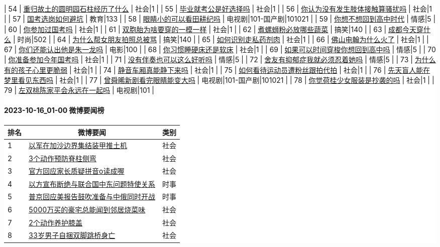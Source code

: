 | 54 | [重归故土的圆明园石柱经历了什么](https://s.weibo.com/weibo?q=%23%E9%87%8D%E5%BD%92%E6%95%85%E5%9C%9F%E7%9A%84%E5%9C%86%E6%98%8E%E5%9B%AD%E7%9F%B3%E6%9F%B1%E7%BB%8F%E5%8E%86%E4%BA%86%E4%BB%80%E4%B9%88%23) | 社会|1 |
| 55 | [毕业就考公是好选择吗](https://s.weibo.com/weibo?q=%23%E6%AF%95%E4%B8%9A%E5%B0%B1%E8%80%83%E5%85%AC%E6%98%AF%E5%A5%BD%E9%80%89%E6%8B%A9%E5%90%97%23) | 社会|1 |
| 56 | [你认为没有发生肢体接触算骚扰吗](https://s.weibo.com/weibo?q=%23%E4%BD%A0%E8%AE%A4%E4%B8%BA%E6%B2%A1%E6%9C%89%E5%8F%91%E7%94%9F%E8%82%A2%E4%BD%93%E6%8E%A5%E8%A7%A6%E7%AE%97%E9%AA%9A%E6%89%B0%E5%90%97%23) | 社会|1 |
| 57 | [国考选岗如何避坑](https://s.weibo.com/weibo?q=%23%E5%9B%BD%E8%80%83%E9%80%89%E5%B2%97%E5%A6%82%E4%BD%95%E9%81%BF%E5%9D%91%23) | 教育|133 |
| 58 | [眼睛小的可以看田耕纪吗](https://s.weibo.com/weibo?q=%23%E7%9C%BC%E7%9D%9B%E5%B0%8F%E7%9A%84%E5%8F%AF%E4%BB%A5%E7%9C%8B%E7%94%B0%E8%80%95%E7%BA%AA%E5%90%97%23) | 电视剧|101-国产剧|101021 |
| 59 | [你想不想回到高中时代](https://s.weibo.com/weibo?q=%23%E4%BD%A0%E6%83%B3%E4%B8%8D%E6%83%B3%E5%9B%9E%E5%88%B0%E9%AB%98%E4%B8%AD%E6%97%B6%E4%BB%A3%23) | 情感|5 |
| 60 | [你参加过国考吗](https://s.weibo.com/weibo?q=%23%E4%BD%A0%E5%8F%82%E5%8A%A0%E8%BF%87%E5%9B%BD%E8%80%83%E5%90%97%23) | 社会|1 |
| 61 | [双胞胎为啥要穿的一模一样](https://s.weibo.com/weibo?q=%23%E5%8F%8C%E8%83%9E%E8%83%8E%E4%B8%BA%E5%95%A5%E8%A6%81%E7%A9%BF%E7%9A%84%E4%B8%80%E6%A8%A1%E4%B8%80%E6%A0%B7%23) | 社会|1 |
| 62 | [煮螺蛳粉必放哪些蔬菜](https://s.weibo.com/weibo?q=%23%E7%85%AE%E8%9E%BA%E8%9B%B3%E7%B2%89%E5%BF%85%E6%94%BE%E5%93%AA%E4%BA%9B%E8%94%AC%E8%8F%9C%23) | 搞笑|140 |
| 63 | [成都今天穿什么](https://s.weibo.com/weibo?q=%23%E6%88%90%E9%83%BD%E4%BB%8A%E5%A4%A9%E7%A9%BF%E4%BB%80%E4%B9%88%23) | 时尚|502 |
| 64 | [为什么帮女朋友拍照总被骂](https://s.weibo.com/weibo?q=%23%E4%B8%BA%E4%BB%80%E4%B9%88%E5%B8%AE%E5%A5%B3%E6%9C%8B%E5%8F%8B%E6%8B%8D%E7%85%A7%E6%80%BB%E8%A2%AB%E9%AA%82%23) | 搞笑|140 |
| 65 | [如何识别走私药剂肉](https://s.weibo.com/weibo?q=%23%E5%A6%82%E4%BD%95%E8%AF%86%E5%88%AB%E8%B5%B0%E7%A7%81%E8%8D%AF%E5%89%82%E8%82%89%23) | 社会|1 |
| 66 | [佛山电翰为什么火了](https://s.weibo.com/weibo?q=%23%E4%BD%9B%E5%B1%B1%E7%94%B5%E7%BF%B0%E4%B8%BA%E4%BB%80%E4%B9%88%E7%81%AB%E4%BA%86%23) | 社会|1 |
| 67 | [你们还能认出他是朱一龙吗](https://s.weibo.com/weibo?q=%23%E4%BD%A0%E4%BB%AC%E8%BF%98%E8%83%BD%E8%AE%A4%E5%87%BA%E4%BB%96%E6%98%AF%E6%9C%B1%E4%B8%80%E9%BE%99%E5%90%97%23) | 电影|100 |
| 68 | [你习惯睡硬床还是软床](https://s.weibo.com/weibo?q=%23%E4%BD%A0%E4%B9%A0%E6%83%AF%E7%9D%A1%E7%A1%AC%E5%BA%8A%E8%BF%98%E6%98%AF%E8%BD%AF%E5%BA%8A%23) | 社会|1 |
| 69 | [如果可以时间穿梭你想回到高中吗](https://s.weibo.com/weibo?q=%23%E5%A6%82%E6%9E%9C%E5%8F%AF%E4%BB%A5%E6%97%B6%E9%97%B4%E7%A9%BF%E6%A2%AD%E4%BD%A0%E6%83%B3%E5%9B%9E%E5%88%B0%E9%AB%98%E4%B8%AD%E5%90%97%23) | 情感|5 |
| 70 | [你准备参加今年国考吗](https://s.weibo.com/weibo?q=%23%E4%BD%A0%E5%87%86%E5%A4%87%E5%8F%82%E5%8A%A0%E4%BB%8A%E5%B9%B4%E5%9B%BD%E8%80%83%E5%90%97%23) | 社会|1 |
| 71 | [没有伴奏也可以这么好听吗](https://s.weibo.com/weibo?q=%23%E6%B2%A1%E6%9C%89%E4%BC%B4%E5%A5%8F%E4%B9%9F%E5%8F%AF%E4%BB%A5%E8%BF%99%E4%B9%88%E5%A5%BD%E5%90%AC%E5%90%97%23) | 情感|5 |
| 72 | [舍友有抑郁症我就必须忍着她吗](https://s.weibo.com/weibo?q=%23%E8%88%8D%E5%8F%8B%E6%9C%89%E6%8A%91%E9%83%81%E7%97%87%E6%88%91%E5%B0%B1%E5%BF%85%E9%A1%BB%E5%BF%8D%E7%9D%80%E5%A5%B9%E5%90%97%23) | 情感|5 |
| 73 | [为什么有的孩子心里更脆弱](https://s.weibo.com/weibo?q=%23%E4%B8%BA%E4%BB%80%E4%B9%88%E6%9C%89%E7%9A%84%E5%AD%A9%E5%AD%90%E5%BF%83%E9%87%8C%E6%9B%B4%E8%84%86%E5%BC%B1%23) | 社会|1 |
| 74 | [静音车厢真能静下来吗](https://s.weibo.com/weibo?q=%23%E9%9D%99%E9%9F%B3%E8%BD%A6%E5%8E%A2%E7%9C%9F%E8%83%BD%E9%9D%99%E4%B8%8B%E6%9D%A5%E5%90%97%23) | 社会|1 |
| 75 | [如何看待运动员遭粉丝跟拍代拍](https://s.weibo.com/weibo?q=%23%E5%A6%82%E4%BD%95%E7%9C%8B%E5%BE%85%E8%BF%90%E5%8A%A8%E5%91%98%E9%81%AD%E7%B2%89%E4%B8%9D%E8%B7%9F%E6%8B%8D%E4%BB%A3%E6%8B%8D%23) | 社会|1 |
| 76 | [先天盲人能在梦里看见东西吗](https://s.weibo.com/weibo?q=%23%E5%85%88%E5%A4%A9%E7%9B%B2%E4%BA%BA%E8%83%BD%E5%9C%A8%E6%A2%A6%E9%87%8C%E7%9C%8B%E8%A7%81%E4%B8%9C%E8%A5%BF%E5%90%97%23) | 社会|1 |
| 77 | [曾舜晞新剧看完眼睛能变大吗](https://s.weibo.com/weibo?q=%23%E6%9B%BE%E8%88%9C%E6%99%9E%E6%96%B0%E5%89%A7%E7%9C%8B%E5%AE%8C%E7%9C%BC%E7%9D%9B%E8%83%BD%E5%8F%98%E5%A4%A7%E5%90%97%23) | 电视剧|101-国产剧|101021 |
| 78 | [你觉荷桂少女服装是抄袭的吗](https://s.weibo.com/weibo?q=%23%E4%BD%A0%E8%A7%89%E8%8D%B7%E6%A1%82%E5%B0%91%E5%A5%B3%E6%9C%8D%E8%A3%85%E6%98%AF%E6%8A%84%E8%A2%AD%E7%9A%84%E5%90%97%23) | 社会|1 |
| 79 | [左双桃陈家平会永远在一起吗](https://s.weibo.com/weibo?q=%23%E5%B7%A6%E5%8F%8C%E6%A1%83%E9%99%88%E5%AE%B6%E5%B9%B3%E4%BC%9A%E6%B0%B8%E8%BF%9C%E5%9C%A8%E4%B8%80%E8%B5%B7%E5%90%97%23) | 电视剧|101 |
#### 2023-10-16_01-00  微博要闻榜

| 排名 | 微博要闻 | 类别 |
| --- | --- | --- |
| 1 | [以军在加沙边界集结装甲推土机](https://s.weibo.com/weibo?q=%23%E4%BB%A5%E5%86%9B%E5%9C%A8%E5%8A%A0%E6%B2%99%E8%BE%B9%E7%95%8C%E9%9B%86%E7%BB%93%E8%A3%85%E7%94%B2%E6%8E%A8%E5%9C%9F%E6%9C%BA%23) | 社会|1 |
| 2 | [3个动作预防脊柱侧弯](https://s.weibo.com/weibo?q=%233%E4%B8%AA%E5%8A%A8%E4%BD%9C%E9%A2%84%E9%98%B2%E8%84%8A%E6%9F%B1%E4%BE%A7%E5%BC%AF%23) | 社会|1 |
| 3 | [官方回应家长质疑拼音o读成喔](https://s.weibo.com/weibo?q=%23%E5%AE%98%E6%96%B9%E5%9B%9E%E5%BA%94%E5%AE%B6%E9%95%BF%E8%B4%A8%E7%96%91%E6%8B%BC%E9%9F%B3o%E8%AF%BB%E6%88%90%E5%96%94%23) | 社会|1 |
| 4 | [以方宣布断绝与联合国中东问题特使关系](https://s.weibo.com/weibo?q=%23%E4%BB%A5%E6%96%B9%E5%AE%A3%E5%B8%83%E6%96%AD%E7%BB%9D%E4%B8%8E%E8%81%94%E5%90%88%E5%9B%BD%E4%B8%AD%E4%B8%9C%E9%97%AE%E9%A2%98%E7%89%B9%E4%BD%BF%E5%85%B3%E7%B3%BB%23) | 时事|500 |
| 5 | [普京回应美报告鼓吹准备与中俄同时开战](https://s.weibo.com/weibo?q=%23%E6%99%AE%E4%BA%AC%E5%9B%9E%E5%BA%94%E7%BE%8E%E6%8A%A5%E5%91%8A%E9%BC%93%E5%90%B9%E5%87%86%E5%A4%87%E4%B8%8E%E4%B8%AD%E4%BF%84%E5%90%8C%E6%97%B6%E5%BC%80%E6%88%98%23) | 时事|500 |
| 6 | [5000万买的豪宅总能闻到邻居烧菜味](https://s.weibo.com/weibo?q=%235000%E4%B8%87%E4%B9%B0%E7%9A%84%E8%B1%AA%E5%AE%85%E6%80%BB%E8%83%BD%E9%97%BB%E5%88%B0%E9%82%BB%E5%B1%85%E7%83%A7%E8%8F%9C%E5%91%B3%23) | 社会|1 |
| 7 | [2个动作养护膝盖](https://s.weibo.com/weibo?q=%232%E4%B8%AA%E5%8A%A8%E4%BD%9C%E5%85%BB%E6%8A%A4%E8%86%9D%E7%9B%96%23) | 社会|1 |
| 8 | [33岁男子自捆双脚跳桥身亡](https://s.weibo.com/weibo?q=%2333%E5%B2%81%E7%94%B7%E5%AD%90%E8%87%AA%E6%8D%86%E5%8F%8C%E8%84%9A%E8%B7%B3%E6%A1%A5%E8%BA%AB%E4%BA%A1%23) | 社会|1 |